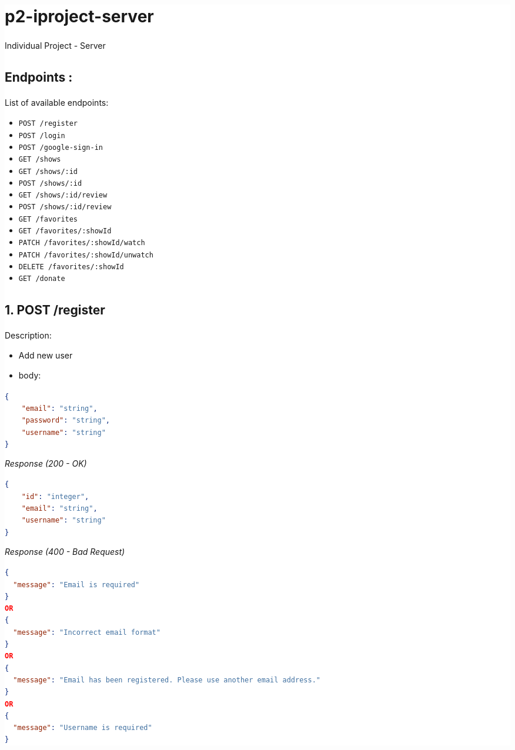 # p2-iproject-server

Individual Project - Server

## Endpoints :

List of available endpoints:

- `POST /register`
- `POST /login`
- `POST /google-sign-in`
- `GET /shows`
- `GET /shows/:id`
- `POST /shows/:id`
- `GET /shows/:id/review`
- `POST /shows/:id/review`
- `GET /favorites`
- `GET /favorites/:showId`
- `PATCH /favorites/:showId/watch`
- `PATCH /favorites/:showId/unwatch`
- `DELETE /favorites/:showId`
- `GET /donate`

## 1. POST /register

Description:

- Add new user

- body:

```json
{
	"email": "string",
	"password": "string",
	"username": "string"
}
```

_Response (200 - OK)_

```json
{
	"id": "integer",
	"email": "string",
	"username": "string"
}
```

_Response (400 - Bad Request)_

```json
{
  "message": "Email is required"
}
OR
{
  "message": "Incorrect email format"
}
OR
{
  "message": "Email has been registered. Please use another email address."
}
OR
{
  "message": "Username is required"
}
```